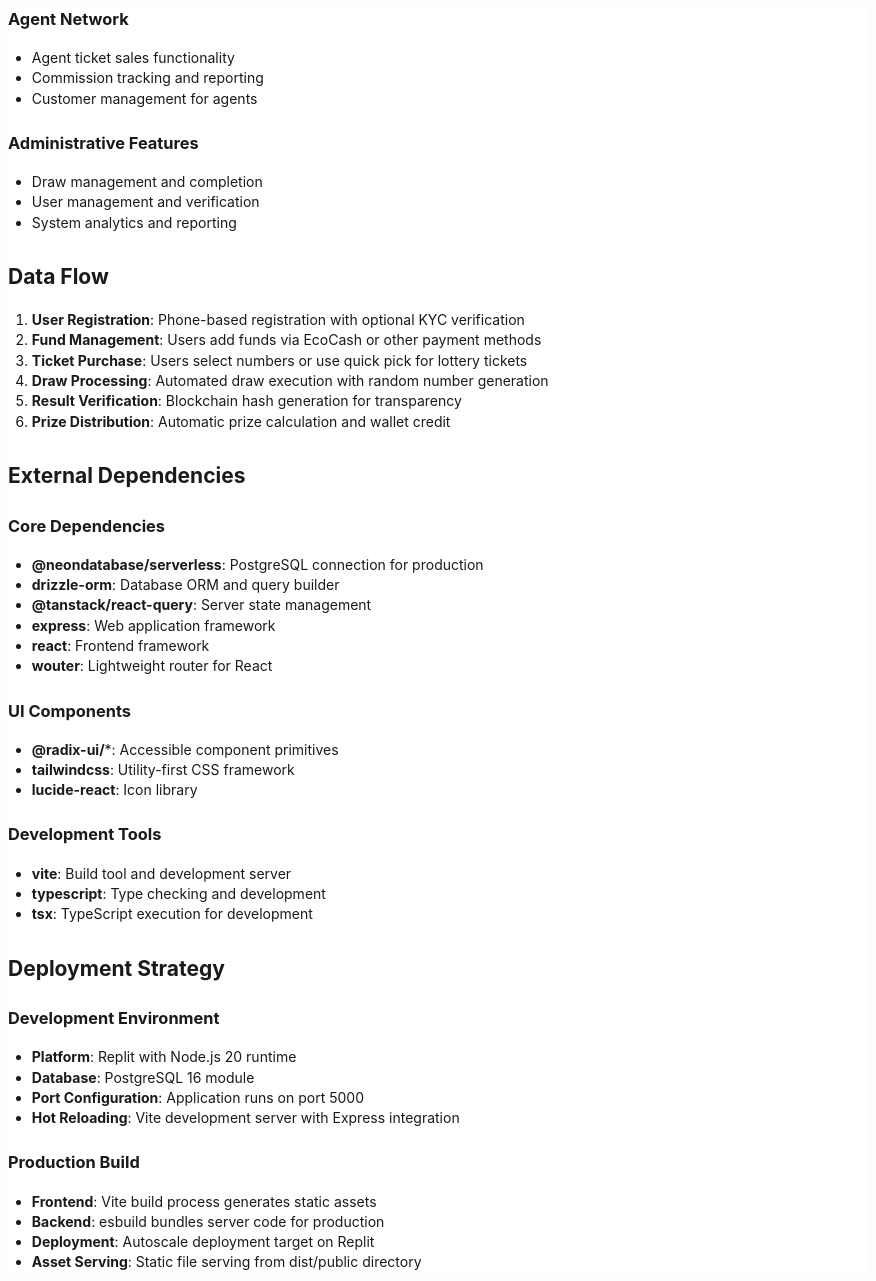 ### Agent Network
- Agent ticket sales functionality
- Commission tracking and reporting
- Customer management for agents

### Administrative Features
- Draw management and completion
- User management and verification
- System analytics and reporting

## Data Flow

1. **User Registration**: Phone-based registration with optional KYC verification
2. **Fund Management**: Users add funds via EcoCash or other payment methods
3. **Ticket Purchase**: Users select numbers or use quick pick for lottery tickets
4. **Draw Processing**: Automated draw execution with random number generation
5. **Result Verification**: Blockchain hash generation for transparency
6. **Prize Distribution**: Automatic prize calculation and wallet credit

## External Dependencies

### Core Dependencies
- **@neondatabase/serverless**: PostgreSQL connection for production
- **drizzle-orm**: Database ORM and query builder
- **@tanstack/react-query**: Server state management
- **express**: Web application framework
- **react**: Frontend framework
- **wouter**: Lightweight router for React

### UI Components
- **@radix-ui/***: Accessible component primitives
- **tailwindcss**: Utility-first CSS framework
- **lucide-react**: Icon library

### Development Tools
- **vite**: Build tool and development server
- **typescript**: Type checking and development
- **tsx**: TypeScript execution for development

## Deployment Strategy

### Development Environment
- **Platform**: Replit with Node.js 20 runtime
- **Database**: PostgreSQL 16 module
- **Port Configuration**: Application runs on port 5000
- **Hot Reloading**: Vite development server with Express integration

### Production Build
- **Frontend**: Vite build process generates static assets
- **Backend**: esbuild bundles server code for production
- **Deployment**: Autoscale deployment target on Replit
- **Asset Serving**: Static file serving from dist/public directory
